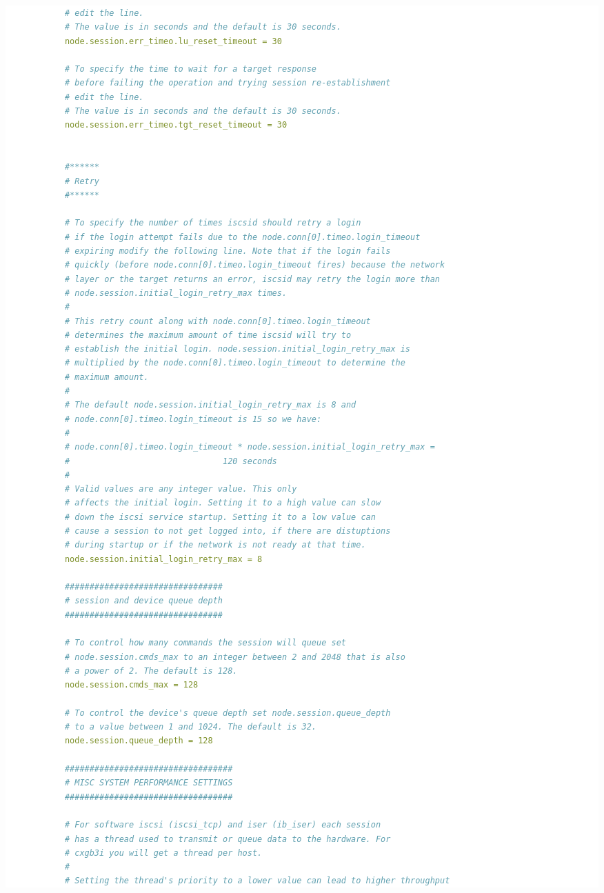 ```yaml
            # edit the line.
            # The value is in seconds and the default is 30 seconds.
            node.session.err_timeo.lu_reset_timeout = 30

            # To specify the time to wait for a target response
            # before failing the operation and trying session re-establishment
            # edit the line.
            # The value is in seconds and the default is 30 seconds.
            node.session.err_timeo.tgt_reset_timeout = 30


            #******
            # Retry
            #******

            # To specify the number of times iscsid should retry a login
            # if the login attempt fails due to the node.conn[0].timeo.login_timeout
            # expiring modify the following line. Note that if the login fails
            # quickly (before node.conn[0].timeo.login_timeout fires) because the network
            # layer or the target returns an error, iscsid may retry the login more than
            # node.session.initial_login_retry_max times.
            #
            # This retry count along with node.conn[0].timeo.login_timeout
            # determines the maximum amount of time iscsid will try to
            # establish the initial login. node.session.initial_login_retry_max is
            # multiplied by the node.conn[0].timeo.login_timeout to determine the
            # maximum amount.
            #
            # The default node.session.initial_login_retry_max is 8 and
            # node.conn[0].timeo.login_timeout is 15 so we have:
            #
            # node.conn[0].timeo.login_timeout * node.session.initial_login_retry_max =
            #								120 seconds
            #
            # Valid values are any integer value. This only
            # affects the initial login. Setting it to a high value can slow
            # down the iscsi service startup. Setting it to a low value can
            # cause a session to not get logged into, if there are distuptions
            # during startup or if the network is not ready at that time.
            node.session.initial_login_retry_max = 8

            ################################
            # session and device queue depth
            ################################

            # To control how many commands the session will queue set
            # node.session.cmds_max to an integer between 2 and 2048 that is also
            # a power of 2. The default is 128.
            node.session.cmds_max = 128

            # To control the device's queue depth set node.session.queue_depth
            # to a value between 1 and 1024. The default is 32.
            node.session.queue_depth = 128

            ##################################
            # MISC SYSTEM PERFORMANCE SETTINGS
            ##################################

            # For software iscsi (iscsi_tcp) and iser (ib_iser) each session
            # has a thread used to transmit or queue data to the hardware. For
            # cxgb3i you will get a thread per host.
            #
            # Setting the thread's priority to a lower value can lead to higher throughput
```